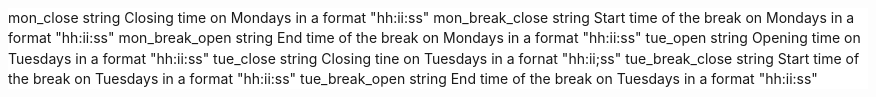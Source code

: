 <td>mon_close</td>

<td>string</td>

<td>Closing time on Mondays in a format "hh:ii:ss"</td>

</tr>

<tr>

<td>mon_break_close</td>

<td>string</td>

<td>Start time of the break on Mondays in a format "hh:ii:ss"</td>

</tr>

<tr>

<td>mon_break_open</td>

<td>string</td>

<td>End time of the break on Mondays in a format "hh:ii:ss"</td>

</tr>

<tr>

<td>tue_open</td>

<td>string</td>

<td>Opening time on Tuesdays in a format "hh:ii:ss"</td>

</tr>

<tr>

<td>tue_close</td>

<td>string</td>

<td>Closing tine on Tuesdays in a fornat "hh:ii;ss"</td>

</tr>

<tr>

<td>tue_break_close</td>

<td>string</td>

<td>Start time of the break on Tuesdays in a format "hh:ii:ss"</td>

</tr>

<tr>

<td>tue_break_open</td>

<td>string</td>

<td>End time of the break on Tuesdays in a format "hh:ii:ss"</td>
